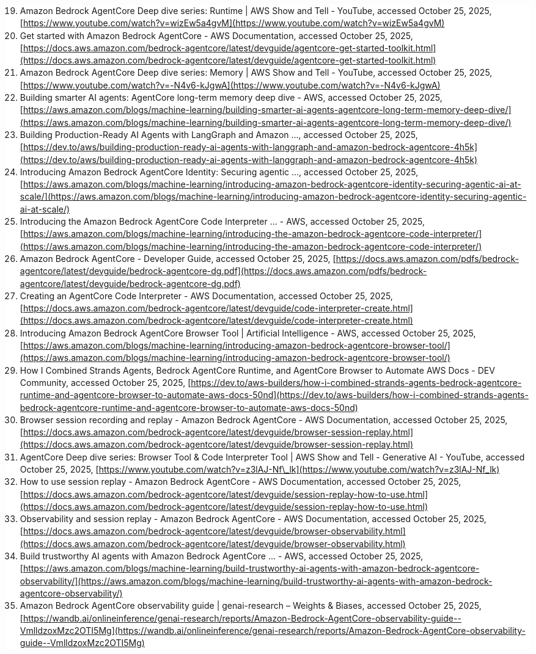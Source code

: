 19. Amazon Bedrock AgentCore Deep dive series: Runtime | AWS Show and Tell \- YouTube, accessed October 25, 2025, [https://www.youtube.com/watch?v=wizEw5a4gvM](https://www.youtube.com/watch?v=wizEw5a4gvM)  
20. Get started with Amazon Bedrock AgentCore \- AWS Documentation, accessed October 25, 2025, [https://docs.aws.amazon.com/bedrock-agentcore/latest/devguide/agentcore-get-started-toolkit.html](https://docs.aws.amazon.com/bedrock-agentcore/latest/devguide/agentcore-get-started-toolkit.html)  
21. Amazon Bedrock AgentCore Deep dive series: Memory | AWS Show and Tell \- YouTube, accessed October 25, 2025, [https://www.youtube.com/watch?v=-N4v6-kJgwA](https://www.youtube.com/watch?v=-N4v6-kJgwA)  
22. Building smarter AI agents: AgentCore long-term memory deep dive \- AWS, accessed October 25, 2025, [https://aws.amazon.com/blogs/machine-learning/building-smarter-ai-agents-agentcore-long-term-memory-deep-dive/](https://aws.amazon.com/blogs/machine-learning/building-smarter-ai-agents-agentcore-long-term-memory-deep-dive/)  
23. Building Production-Ready AI Agents with LangGraph and Amazon ..., accessed October 25, 2025, [https://dev.to/aws/building-production-ready-ai-agents-with-langgraph-and-amazon-bedrock-agentcore-4h5k](https://dev.to/aws/building-production-ready-ai-agents-with-langgraph-and-amazon-bedrock-agentcore-4h5k)  
24. Introducing Amazon Bedrock AgentCore Identity: Securing agentic ..., accessed October 25, 2025, [https://aws.amazon.com/blogs/machine-learning/introducing-amazon-bedrock-agentcore-identity-securing-agentic-ai-at-scale/](https://aws.amazon.com/blogs/machine-learning/introducing-amazon-bedrock-agentcore-identity-securing-agentic-ai-at-scale/)  
25. Introducing the Amazon Bedrock AgentCore Code Interpreter ... \- AWS, accessed October 25, 2025, [https://aws.amazon.com/blogs/machine-learning/introducing-the-amazon-bedrock-agentcore-code-interpreter/](https://aws.amazon.com/blogs/machine-learning/introducing-the-amazon-bedrock-agentcore-code-interpreter/)  
26. Amazon Bedrock AgentCore \- Developer Guide, accessed October 25, 2025, [https://docs.aws.amazon.com/pdfs/bedrock-agentcore/latest/devguide/bedrock-agentcore-dg.pdf](https://docs.aws.amazon.com/pdfs/bedrock-agentcore/latest/devguide/bedrock-agentcore-dg.pdf)  
27. Creating an AgentCore Code Interpreter \- AWS Documentation, accessed October 25, 2025, [https://docs.aws.amazon.com/bedrock-agentcore/latest/devguide/code-interpreter-create.html](https://docs.aws.amazon.com/bedrock-agentcore/latest/devguide/code-interpreter-create.html)  
28. Introducing Amazon Bedrock AgentCore Browser Tool | Artificial Intelligence \- AWS, accessed October 25, 2025, [https://aws.amazon.com/blogs/machine-learning/introducing-amazon-bedrock-agentcore-browser-tool/](https://aws.amazon.com/blogs/machine-learning/introducing-amazon-bedrock-agentcore-browser-tool/)  
29. How I Combined Strands Agents, Bedrock AgentCore Runtime, and AgentCore Browser to Automate AWS Docs \- DEV Community, accessed October 25, 2025, [https://dev.to/aws-builders/how-i-combined-strands-agents-bedrock-agentcore-runtime-and-agentcore-browser-to-automate-aws-docs-50nd](https://dev.to/aws-builders/how-i-combined-strands-agents-bedrock-agentcore-runtime-and-agentcore-browser-to-automate-aws-docs-50nd)  
30. Browser session recording and replay \- Amazon Bedrock AgentCore \- AWS Documentation, accessed October 25, 2025, [https://docs.aws.amazon.com/bedrock-agentcore/latest/devguide/browser-session-replay.html](https://docs.aws.amazon.com/bedrock-agentcore/latest/devguide/browser-session-replay.html)  
31. AgentCore Deep dive series: Browser Tool & Code Interpreter Tool | AWS Show and Tell \- Generative AI \- YouTube, accessed October 25, 2025, [https://www.youtube.com/watch?v=z3lAJ-Nf\_lk](https://www.youtube.com/watch?v=z3lAJ-Nf_lk)  
32. How to use session replay \- Amazon Bedrock AgentCore \- AWS Documentation, accessed October 25, 2025, [https://docs.aws.amazon.com/bedrock-agentcore/latest/devguide/session-replay-how-to-use.html](https://docs.aws.amazon.com/bedrock-agentcore/latest/devguide/session-replay-how-to-use.html)  
33. Observability and session replay \- Amazon Bedrock AgentCore \- AWS Documentation, accessed October 25, 2025, [https://docs.aws.amazon.com/bedrock-agentcore/latest/devguide/browser-observability.html](https://docs.aws.amazon.com/bedrock-agentcore/latest/devguide/browser-observability.html)  
34. Build trustworthy AI agents with Amazon Bedrock AgentCore ... \- AWS, accessed October 25, 2025, [https://aws.amazon.com/blogs/machine-learning/build-trustworthy-ai-agents-with-amazon-bedrock-agentcore-observability/](https://aws.amazon.com/blogs/machine-learning/build-trustworthy-ai-agents-with-amazon-bedrock-agentcore-observability/)  
35. Amazon Bedrock AgentCore observability guide | genai-research – Weights & Biases, accessed October 25, 2025, [https://wandb.ai/onlineinference/genai-research/reports/Amazon-Bedrock-AgentCore-observability-guide--VmlldzoxMzc2OTI5Mg](https://wandb.ai/onlineinference/genai-research/reports/Amazon-Bedrock-AgentCore-observability-guide--VmlldzoxMzc2OTI5Mg)  